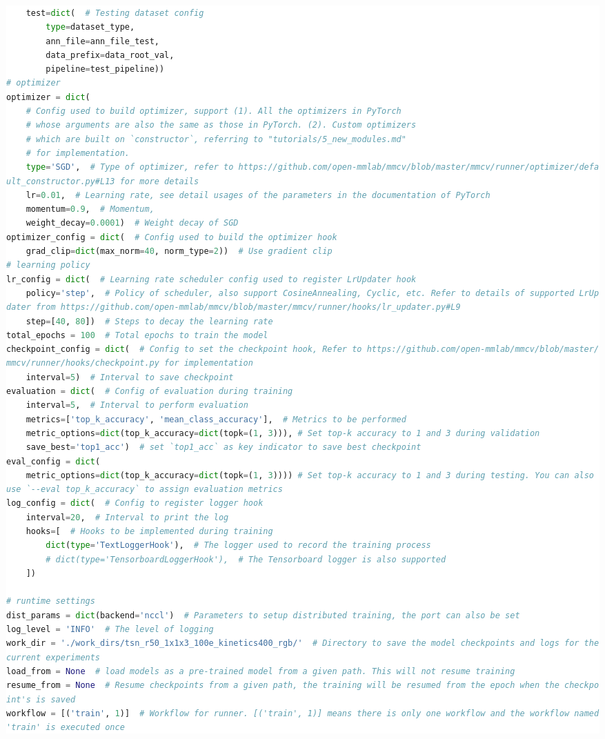   ```python
      test=dict(  # Testing dataset config
          type=dataset_type,
          ann_file=ann_file_test,
          data_prefix=data_root_val,
          pipeline=test_pipeline))
  # optimizer
  optimizer = dict(
      # Config used to build optimizer, support (1). All the optimizers in PyTorch
      # whose arguments are also the same as those in PyTorch. (2). Custom optimizers
      # which are built on `constructor`, referring to "tutorials/5_new_modules.md"
      # for implementation.
      type='SGD',  # Type of optimizer, refer to https://github.com/open-mmlab/mmcv/blob/master/mmcv/runner/optimizer/default_constructor.py#L13 for more details
      lr=0.01,  # Learning rate, see detail usages of the parameters in the documentation of PyTorch
      momentum=0.9,  # Momentum,
      weight_decay=0.0001)  # Weight decay of SGD
  optimizer_config = dict(  # Config used to build the optimizer hook
      grad_clip=dict(max_norm=40, norm_type=2))  # Use gradient clip
  # learning policy
  lr_config = dict(  # Learning rate scheduler config used to register LrUpdater hook
      policy='step',  # Policy of scheduler, also support CosineAnnealing, Cyclic, etc. Refer to details of supported LrUpdater from https://github.com/open-mmlab/mmcv/blob/master/mmcv/runner/hooks/lr_updater.py#L9
      step=[40, 80])  # Steps to decay the learning rate
  total_epochs = 100  # Total epochs to train the model
  checkpoint_config = dict(  # Config to set the checkpoint hook, Refer to https://github.com/open-mmlab/mmcv/blob/master/mmcv/runner/hooks/checkpoint.py for implementation
      interval=5)  # Interval to save checkpoint
  evaluation = dict(  # Config of evaluation during training
      interval=5,  # Interval to perform evaluation
      metrics=['top_k_accuracy', 'mean_class_accuracy'],  # Metrics to be performed
      metric_options=dict(top_k_accuracy=dict(topk=(1, 3))), # Set top-k accuracy to 1 and 3 during validation
      save_best='top1_acc')  # set `top1_acc` as key indicator to save best checkpoint
  eval_config = dict(
      metric_options=dict(top_k_accuracy=dict(topk=(1, 3)))) # Set top-k accuracy to 1 and 3 during testing. You can also use `--eval top_k_accuracy` to assign evaluation metrics
  log_config = dict(  # Config to register logger hook
      interval=20,  # Interval to print the log
      hooks=[  # Hooks to be implemented during training
          dict(type='TextLoggerHook'),  # The logger used to record the training process
          # dict(type='TensorboardLoggerHook'),  # The Tensorboard logger is also supported
      ])

  # runtime settings
  dist_params = dict(backend='nccl')  # Parameters to setup distributed training, the port can also be set
  log_level = 'INFO'  # The level of logging
  work_dir = './work_dirs/tsn_r50_1x1x3_100e_kinetics400_rgb/'  # Directory to save the model checkpoints and logs for the current experiments
  load_from = None  # load models as a pre-trained model from a given path. This will not resume training
  resume_from = None  # Resume checkpoints from a given path, the training will be resumed from the epoch when the checkpoint's is saved
  workflow = [('train', 1)]  # Workflow for runner. [('train', 1)] means there is only one workflow and the workflow named 'train' is executed once

  ```
